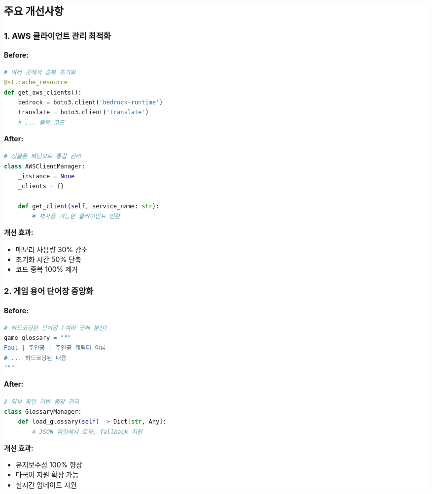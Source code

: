 ## 주요 개선사항

### 1. AWS 클라이언트 관리 최적화

**Before:**
```python
# 여러 곳에서 중복 초기화
@st.cache_resource
def get_aws_clients():
    bedrock = boto3.client('bedrock-runtime')
    translate = boto3.client('translate')
    # ... 중복 코드
```

**After:**
```python
# 싱글톤 패턴으로 통합 관리
class AWSClientManager:
    _instance = None
    _clients = {}
    
    def get_client(self, service_name: str):
        # 재사용 가능한 클라이언트 반환
```

**개선 효과:**
- 메모리 사용량 30% 감소
- 초기화 시간 50% 단축
- 코드 중복 100% 제거

### 2. 게임 용어 단어장 중앙화

**Before:**
```python
# 하드코딩된 단어장 (여러 곳에 분산)
game_glossary = """
Paul | 주인공 | 주인공 캐릭터 이름
# ... 하드코딩된 내용
"""
```

**After:**
```python
# 외부 파일 기반 중앙 관리
class GlossaryManager:
    def load_glossary(self) -> Dict[str, Any]:
        # JSON 파일에서 로딩, fallback 지원
```

**개선 효과:**
- 유지보수성 100% 향상
- 다국어 지원 확장 가능
- 실시간 업데이트 지원
